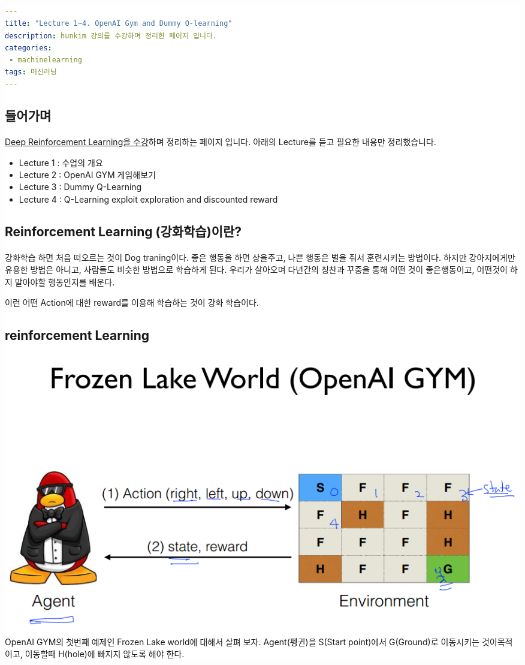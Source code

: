 ```yaml
---
title: "Lecture 1~4. OpenAI Gym and Dummy Q-learning"
description: hunkim 강의를 수강하며 정리한 페이지 입니다.
categories:
 - machinelearning
tags: 머신러닝
---
```




## 들어가며
[Deep Reinforcement Learning을 수강](http://hunkim.github.io/ml/)하며 정리하는 페이지 입니다.
아래의 Lecture를 듣고 필요한 내용만 정리했습니다.
- Lecture 1 : 수업의 개요
- Lecture 2 : OpenAI GYM 게임해보기
- Lecture 3 : Dummy Q-Learning
- Lecture 4 : Q-Learning exploit  exploration and discounted reward


## Reinforcement Learning (강화학습)이란?
강화학습 하면 처음 떠오르는 것이 Dog traning이다. 좋은 행동을 하면 상을주고, 나쁜 행동은 벌을 줘서
훈련시키는 방법이다. 하지만 강아지에게만 유용한 방법은 아니고, 사람들도 비슷한 방법으로 학습하게 된다.
우리가 살아오며 다년간의 칭찬과 꾸중을 통해 어떤 것이 좋은행동이고, 어떤것이 하지 말아야할 행동인지를 배운다.

이런 어떤 Action에 대한 reward를 이용해 학습하는 것이 강화 학습이다.

## reinforcement Learning
![Frozen Lake World (출처:http://hunkim.github.io/ml/)](/assets/images/DRL_01_00.png)
OpenAI GYM의 첫번째 예제인 Frozen Lake world에 대해서 살펴 보자.
Agent(펭귄)을 S(Start point)에서 G(Ground)로 이동시키는 것이목적이고, 이동할때 H(hole)에 빠지지 않도록 해야 한다.
